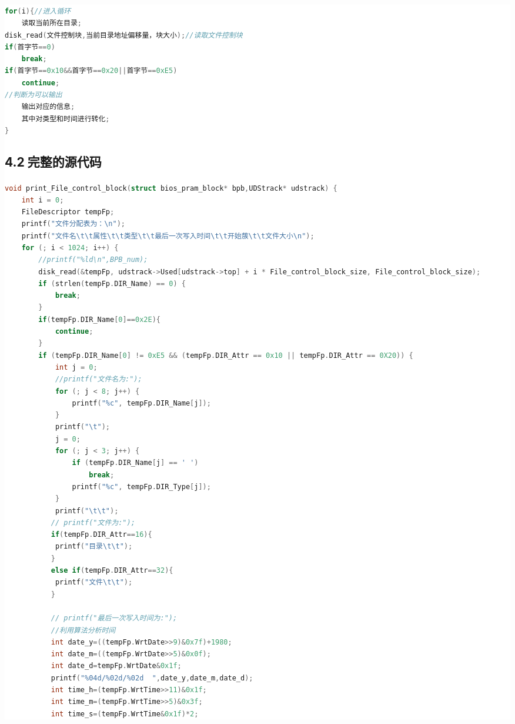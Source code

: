 ```c
for(i){//进入循环
    读取当前所在目录;
disk_read(文件控制块,当前目录地址偏移量，块大小);//读取文件控制块
if(首字节==0)
    break;
if(首字节==0x10&&首字节==0x20||首字节==0xE5)
    continue;
//判断为可以输出
    输出对应的信息;
    其中对类型和时间进行转化;
}
```



## 4.2 完整的源代码

```c
void print_File_control_block(struct bios_pram_block* bpb,UDStrack* udstrack) {
    int i = 0;
    FileDescriptor tempFp;
    printf("文件分配表为：\n");
    printf("文件名\t\t属性\t\t类型\t\t最后一次写入时间\t\t开始蔟\t\t文件大小\n");
    for (; i < 1024; i++) {
        //printf("%ld\n",BPB_num); 
        disk_read(&tempFp, udstrack->Used[udstrack->top] + i * File_control_block_size, File_control_block_size);
        if (strlen(tempFp.DIR_Name) == 0) {
            break;
        }
       	if(tempFp.DIR_Name[0]==0x2E){
			continue;
		}
        if (tempFp.DIR_Name[0] != 0xE5 && (tempFp.DIR_Attr == 0x10 || tempFp.DIR_Attr == 0X20)) {
            int j = 0;
            //printf("文件名为:");
            for (; j < 8; j++) {
                printf("%c", tempFp.DIR_Name[j]);
            }
            printf("\t");
            j = 0;
            for (; j < 3; j++) {
                if (tempFp.DIR_Name[j] == ' ')
                    break;
                printf("%c", tempFp.DIR_Type[j]);
            }
            printf("\t\t");
           // printf("文件为:");
           if(tempFp.DIR_Attr==16){
           	printf("目录\t\t");
		   }
		   else if(tempFp.DIR_Attr==32){
		   	printf("文件\t\t");
		   }
		   
           // printf("最后一次写入时间为:");
           //利用算法分析时间 
           int date_y=((tempFp.WrtDate>>9)&0x7f)+1980;
           int date_m=((tempFp.WrtDate>>5)&0x0f);
           int date_d=tempFp.WrtDate&0x1f; 
           printf("%04d/%02d/%02d  ",date_y,date_m,date_d);
           int time_h=(tempFp.WrtTime>>11)&0x1f;
           int time_m=(tempFp.WrtTime>>5)&0x3f;
           int time_s=(tempFp.WrtTime&0x1f)*2;
```